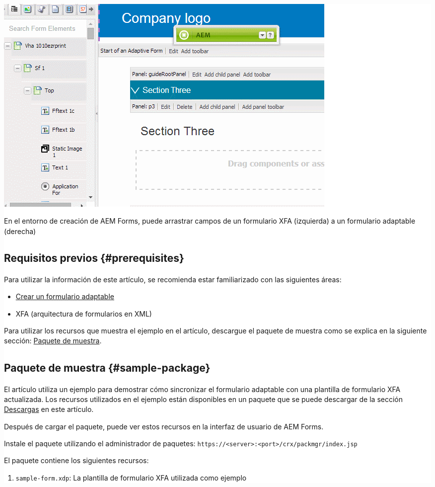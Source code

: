 ![Puede arrastrar campos de un formulario XFA a un formulario adaptable](assets/drag-drop-xfa.gif.gif)

En el entorno de creación de AEM Forms, puede arrastrar campos de un formulario XFA (izquierda) a un formulario adaptable (derecha)

## Requisitos previos {#prerequisites}

Para utilizar la información de este artículo, se recomienda estar familiarizado con las siguientes áreas:

* [Crear un formulario adaptable](../../forms/using/creating-adaptive-form.md)

* XFA (arquitectura de formularios en XML)

Para utilizar los recursos que muestra el ejemplo en el artículo, descargue el paquete de muestra como se explica en la siguiente sección: [Paquete de muestra](../../forms/using/synchronizing-adaptive-forms-xfa.md#p-sample-package-p).

## Paquete de muestra {#sample-package}

El artículo utiliza un ejemplo para demostrar cómo sincronizar el formulario adaptable con una plantilla de formulario XFA actualizada. Los recursos utilizados en el ejemplo están disponibles en un paquete que se puede descargar de la sección [Descargas](../../forms/using/synchronizing-adaptive-forms-xfa.md#p-downloads-p) en este artículo.

Después de cargar el paquete, puede ver estos recursos en la interfaz de usuario de AEM Forms.

Instale el paquete utilizando el administrador de paquetes: `https://<server>:<port>/crx/packmgr/index.jsp`

El paquete contiene los siguientes recursos:

1. `sample-form.xdp`: La plantilla de formulario XFA utilizada como ejemplo
